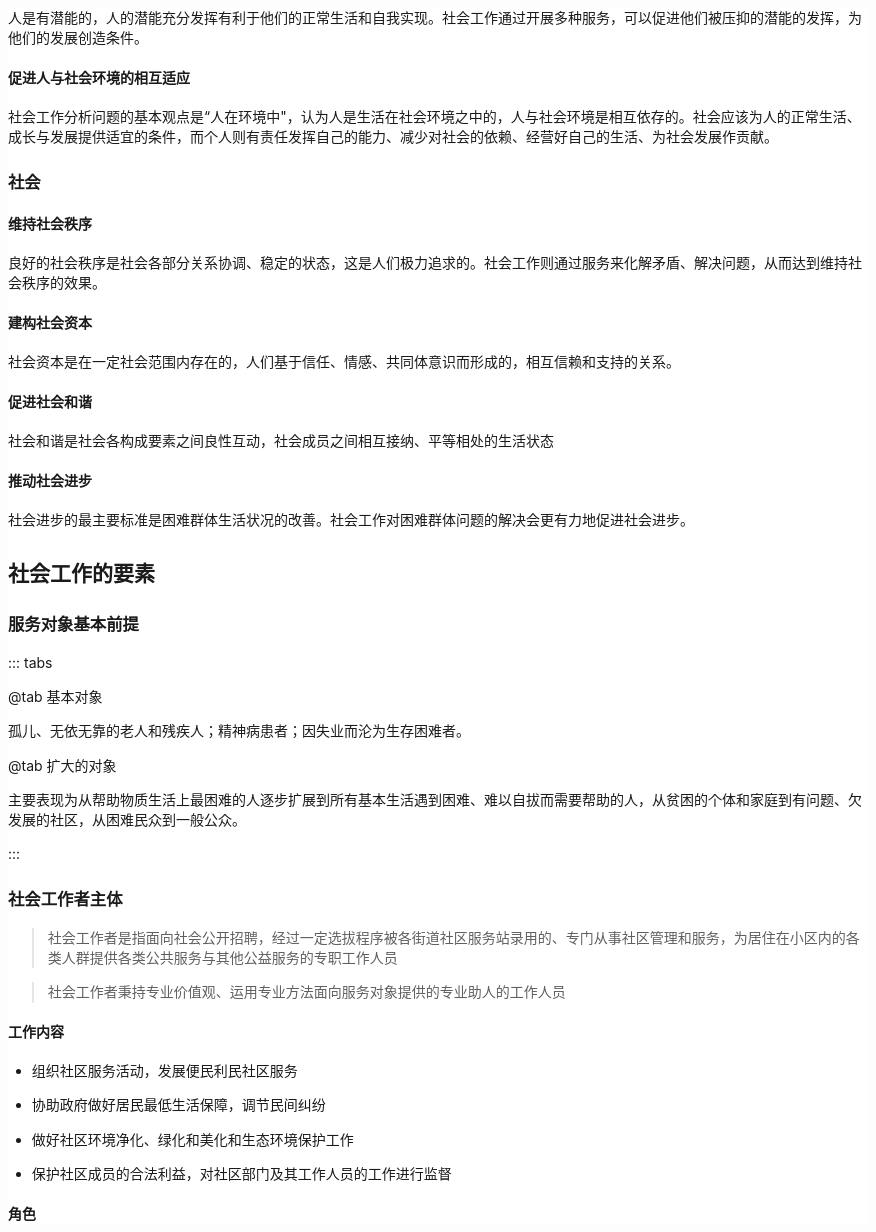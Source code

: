 人是有潜能的，人的潜能充分发挥有利于他们的正常生活和自我实现。社会工作通过开展多种服务，可以促进他们被压抑的潜能的发挥，为他们的发展创造条件。

#### 促进人与社会环境的相互适应

社会工作分析问题的基本观点是“人在环境中"，认为人是生活在社会环境之中的，人与社会环境是相互依存的。社会应该为人的正常生活、成长与发展提供适宜的条件，而个人则有责任发挥自己的能力、减少对社会的依赖、经营好自己的生活、为社会发展作贡献。

### 社会

#### 维持社会秩序

良好的社会秩序是社会各部分关系协调、稳定的状态，这是人们极力追求的。社会工作则通过服务来化解矛盾、解决问题，从而达到维持社会秩序的效果。

#### 建构社会资本

社会资本是在一定社会范围内存在的，人们基于信任、情感、共同体意识而形成的，相互信赖和支持的关系。

#### 促进社会和谐

社会和谐是社会各构成要素之间良性互动，社会成员之间相互接纳、平等相处的生活状态

#### 推动社会进步

社会进步的最主要标准是困难群体生活状况的改善。社会工作对困难群体问题的解决会更有力地促进社会进步。

## 社会工作的要素

### 服务对象<span alt="orange">基本前提</span>

::: tabs

@tab 基本对象

孤儿、无依无靠的老人和残疾人；精神病患者；因失业而沦为生存困难者。

@tab 扩大的对象

主要表现为从帮助物质生活上最困难的人逐步扩展到所有基本生活遇到困难、难以自拔而需要帮助的人，从贫困的个体和家庭到有问题、欠发展的社区，从困难民众到一般公众。

:::

### 社会工作者<span alt="blue">主体</span>

> 社会工作者是指面向社会公开招聘，经过一定选拔程序被各街道社区服务站录用的、专门从事社区管理和服务，为居住在小区内的各类人群提供各类公共服务与其他公益服务的专职工作人员

> 社会工作者秉持专业价值观、运用专业方法面向服务对象提供的专业助人的工作人员

#### 工作内容

- 组织社区服务活动，发展便民利民社区服务
- 协助政府做好居民最低生活保障，调节民间纠纷

- 做好社区环境净化、绿化和美化和生态环境保护工作

- 保护社区成员的合法利益，对社区部门及其工作人员的工作进行监督


#### 角色
